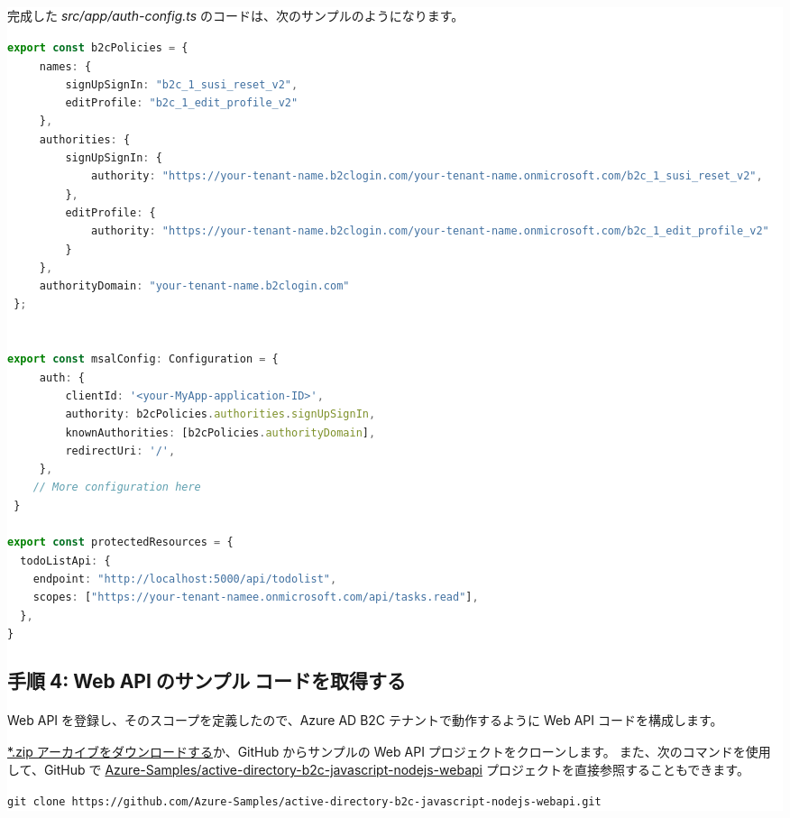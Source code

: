 完成した *src/app/auth-config.ts* のコードは、次のサンプルのようになります。

```typescript
export const b2cPolicies = {
     names: {
         signUpSignIn: "b2c_1_susi_reset_v2",
         editProfile: "b2c_1_edit_profile_v2"
     },
     authorities: {
         signUpSignIn: {
             authority: "https://your-tenant-name.b2clogin.com/your-tenant-name.onmicrosoft.com/b2c_1_susi_reset_v2",
         },
         editProfile: {
             authority: "https://your-tenant-name.b2clogin.com/your-tenant-name.onmicrosoft.com/b2c_1_edit_profile_v2"
         }
     },
     authorityDomain: "your-tenant-name.b2clogin.com"
 };
 
 
export const msalConfig: Configuration = {
     auth: {
         clientId: '<your-MyApp-application-ID>',
         authority: b2cPolicies.authorities.signUpSignIn,
         knownAuthorities: [b2cPolicies.authorityDomain],
         redirectUri: '/', 
     },
    // More configuration here
 }

export const protectedResources = {
  todoListApi: {
    endpoint: "http://localhost:5000/api/todolist",
    scopes: ["https://your-tenant-namee.onmicrosoft.com/api/tasks.read"],
  },
}
```

## <a name="step-4-get-the-web-api-sample-code"></a>手順 4: Web API のサンプル コードを取得する

Web API を登録し、そのスコープを定義したので、Azure AD B2C テナントで動作するように Web API コードを構成します。

[\*.zip アーカイブをダウンロードする](https://github.com/Azure-Samples/active-directory-b2c-javascript-nodejs-webapi/archive/master.zip)か、GitHub からサンプルの Web API プロジェクトをクローンします。 また、次のコマンドを使用して、GitHub で [Azure-Samples/active-directory-b2c-javascript-nodejs-webapi](https://github.com/Azure-Samples/active-directory-b2c-javascript-nodejs-webapi) プロジェクトを直接参照することもできます。

```console
git clone https://github.com/Azure-Samples/active-directory-b2c-javascript-nodejs-webapi.git
```
